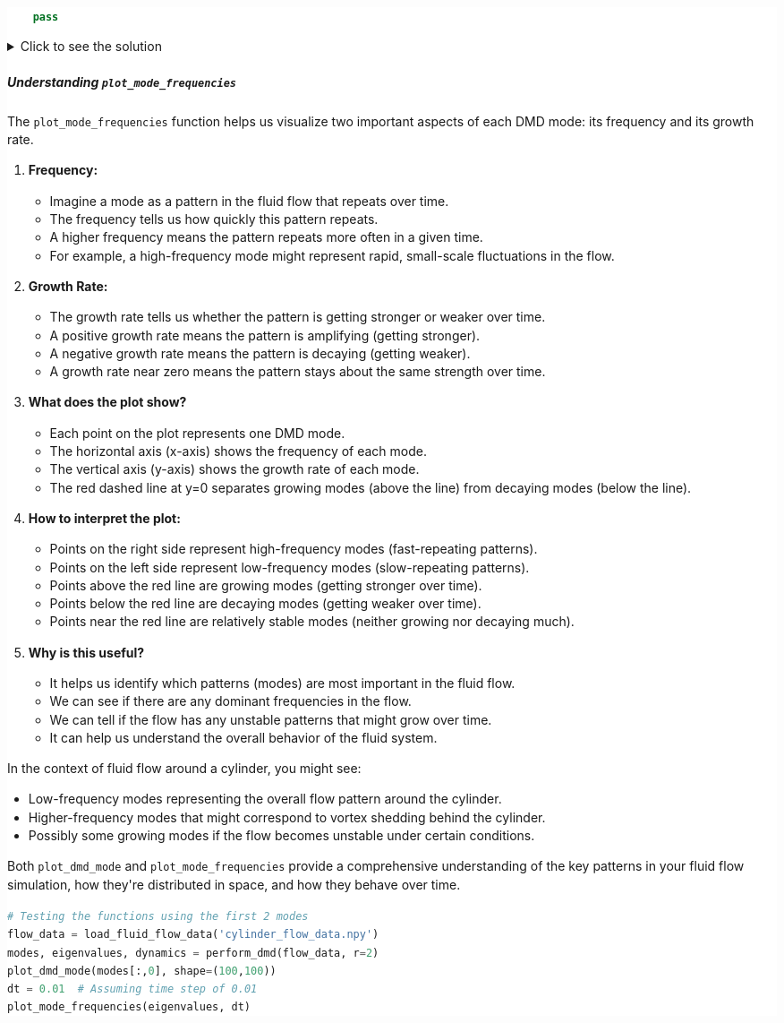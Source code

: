 ```python
    pass
```

<details><summary>Click to see the solution</summary></details>

##### Understanding `plot_mode_frequencies`

The `plot_mode_frequencies` function helps us visualize two important aspects of each DMD mode: its frequency and its growth rate.

1. **Frequency:**
   - Imagine a mode as a pattern in the fluid flow that repeats over time.
   - The frequency tells us how quickly this pattern repeats.
   - A higher frequency means the pattern repeats more often in a given time.
   - For example, a high-frequency mode might represent rapid, small-scale fluctuations in the flow.

2. **Growth Rate:**
   - The growth rate tells us whether the pattern is getting stronger or weaker over time.
   - A positive growth rate means the pattern is amplifying (getting stronger).
   - A negative growth rate means the pattern is decaying (getting weaker).
   - A growth rate near zero means the pattern stays about the same strength over time.

3. **What does the plot show?**
   - Each point on the plot represents one DMD mode.
   - The horizontal axis (x-axis) shows the frequency of each mode.
   - The vertical axis (y-axis) shows the growth rate of each mode.
   - The red dashed line at y=0 separates growing modes (above the line) from decaying modes (below the line).

4. **How to interpret the plot:**
   - Points on the right side represent high-frequency modes (fast-repeating patterns).
   - Points on the left side represent low-frequency modes (slow-repeating patterns).
   - Points above the red line are growing modes (getting stronger over time).
   - Points below the red line are decaying modes (getting weaker over time).
   - Points near the red line are relatively stable modes (neither growing nor decaying much).

5. **Why is this useful?**
   - It helps us identify which patterns (modes) are most important in the fluid flow.
   - We can see if there are any dominant frequencies in the flow.
   - We can tell if the flow has any unstable patterns that might grow over time.
   - It can help us understand the overall behavior of the fluid system.

In the context of fluid flow around a cylinder, you might see:
- Low-frequency modes representing the overall flow pattern around the cylinder.
- Higher-frequency modes that might correspond to vortex shedding behind the cylinder.
- Possibly some growing modes if the flow becomes unstable under certain conditions.

Both `plot_dmd_mode` and `plot_mode_frequencies` provide a comprehensive understanding of the key patterns in your fluid flow simulation, how they're distributed in space, and how they behave over time.

```python
# Testing the functions using the first 2 modes
flow_data = load_fluid_flow_data('cylinder_flow_data.npy')
modes, eigenvalues, dynamics = perform_dmd(flow_data, r=2)
plot_dmd_mode(modes[:,0], shape=(100,100))
dt = 0.01  # Assuming time step of 0.01
plot_mode_frequencies(eigenvalues, dt)
```
